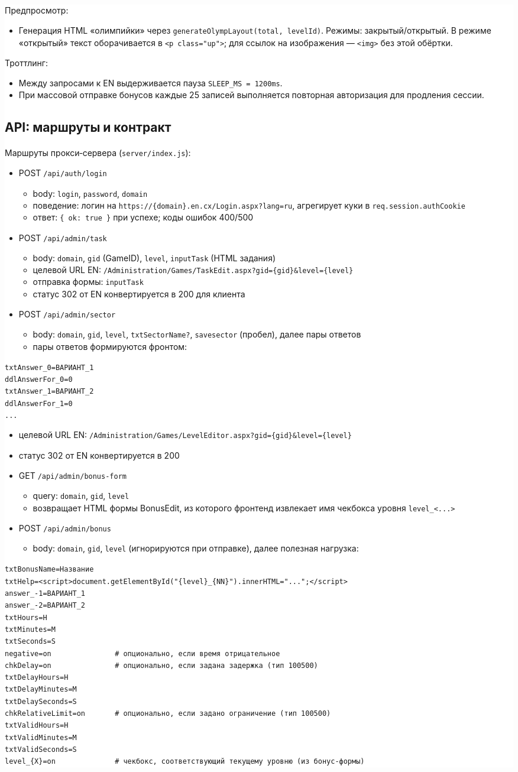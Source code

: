 Предпросмотр:

- Генерация HTML «олимпийки» через `generateOlympLayout(total, levelId)`. Режимы: закрытый/открытый. В режиме «открытый» текст оборачивается в `<p class="up">`; для ссылок на изображения — `<img>` без этой обёртки.

Троттлинг:

- Между запросами к EN выдерживается пауза `SLEEP_MS = 1200ms`.
- При массовой отправке бонусов каждые 25 записей выполняется повторная авторизация для продления сессии.

## API: маршруты и контракт

Маршруты прокси‑сервера (`server/index.js`):

- POST `/api/auth/login`
  - body: `login`, `password`, `domain`
  - поведение: логин на `https://{domain}.en.cx/Login.aspx?lang=ru`, агрегирует куки в `req.session.authCookie`
  - ответ: `{ ok: true }` при успехе; коды ошибок 400/500

- POST `/api/admin/task`
  - body: `domain`, `gid` (GameID), `level`, `inputTask` (HTML задания)
  - целевой URL EN: `/Administration/Games/TaskEdit.aspx?gid={gid}&level={level}`
  - отправка формы: `inputTask`
  - статус 302 от EN конвертируется в 200 для клиента

- POST `/api/admin/sector`
  - body: `domain`, `gid`, `level`, `txtSectorName?`, `savesector` (пробел), далее пары ответов
  - пары ответов формируются фронтом:

```http
txtAnswer_0=ВАРИАНТ_1
ddlAnswerFor_0=0
txtAnswer_1=ВАРИАНТ_2
ddlAnswerFor_1=0
...
```

  - целевой URL EN: `/Administration/Games/LevelEditor.aspx?gid={gid}&level={level}`
  - статус 302 от EN конвертируется в 200

- GET `/api/admin/bonus-form`
  - query: `domain`, `gid`, `level`
  - возвращает HTML формы BonusEdit, из которого фронтенд извлекает имя чекбокса уровня `level_<...>`

- POST `/api/admin/bonus`
  - body: `domain`, `gid`, `level` (игнорируются при отправке), далее полезная нагрузка:

```http
txtBonusName=Название
txtHelp=<script>document.getElementById("{level}_{NN}").innerHTML="...";</script>
answer_-1=ВАРИАНТ_1
answer_-2=ВАРИАНТ_2
txtHours=H
txtMinutes=M
txtSeconds=S
negative=on               # опционально, если время отрицательное
chkDelay=on               # опционально, если задана задержка (тип 100500)
txtDelayHours=H
txtDelayMinutes=M
txtDelaySeconds=S
chkRelativeLimit=on       # опционально, если задано ограничение (тип 100500)
txtValidHours=H
txtValidMinutes=M
txtValidSeconds=S
level_{X}=on              # чекбокс, соответствующий текущему уровню (из бонус-формы)
```
